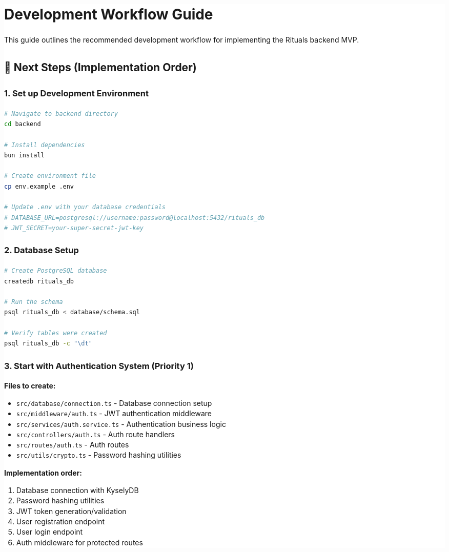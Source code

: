 # Development Workflow Guide

This guide outlines the recommended development workflow for implementing the Rituals backend MVP.

## 🎯 Next Steps (Implementation Order)

### 1. Set up Development Environment

```bash
# Navigate to backend directory
cd backend

# Install dependencies
bun install

# Create environment file
cp env.example .env

# Update .env with your database credentials
# DATABASE_URL=postgresql://username:password@localhost:5432/rituals_db
# JWT_SECRET=your-super-secret-jwt-key
```

### 2. Database Setup

```bash
# Create PostgreSQL database
createdb rituals_db

# Run the schema
psql rituals_db < database/schema.sql

# Verify tables were created
psql rituals_db -c "\dt"
```

### 3. Start with Authentication System (Priority 1)

**Files to create:**

- `src/database/connection.ts` - Database connection setup
- `src/middleware/auth.ts` - JWT authentication middleware
- `src/services/auth.service.ts` - Authentication business logic
- `src/controllers/auth.ts` - Auth route handlers
- `src/routes/auth.ts` - Auth routes
- `src/utils/crypto.ts` - Password hashing utilities

**Implementation order:**

1. Database connection with KyselyDB
2. Password hashing utilities
3. JWT token generation/validation
4. User registration endpoint
5. User login endpoint
6. Auth middleware for protected routes

